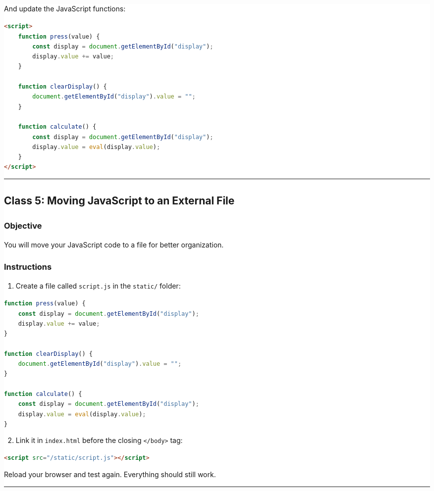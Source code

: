 And update the JavaScript functions:

```html
<script>
    function press(value) {
        const display = document.getElementById("display");
        display.value += value;
    }

    function clearDisplay() {
        document.getElementById("display").value = "";
    }

    function calculate() {
        const display = document.getElementById("display");
        display.value = eval(display.value);
    }
</script>
```

---

## Class 5: Moving JavaScript to an External File

### Objective

You will move your JavaScript code to a file for better organization.

### Instructions

1. Create a file called `script.js` in the `static/` folder:

```javascript
function press(value) {
    const display = document.getElementById("display");
    display.value += value;
}

function clearDisplay() {
    document.getElementById("display").value = "";
}

function calculate() {
    const display = document.getElementById("display");
    display.value = eval(display.value);
}
```

2. Link it in `index.html` before the closing `</body>` tag:

```html
<script src="/static/script.js"></script>
```

Reload your browser and test again. Everything should still work.

---